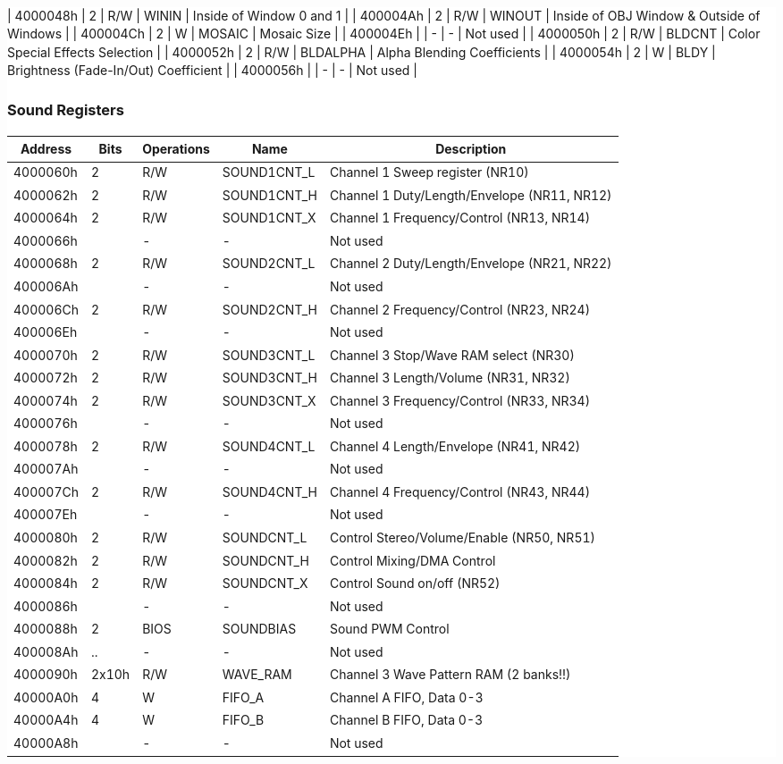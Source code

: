 | 4000048h | 2    | R/W        | WININ    | Inside of Window 0 and 1                  |
| 400004Ah | 2    | R/W        | WINOUT   | Inside of OBJ Window & Outside of Windows |
| 400004Ch | 2    | W          | MOSAIC   | Mosaic Size                               |
| 400004Eh |      | -          | -        | Not used                                  |
| 4000050h | 2    | R/W        | BLDCNT   | Color Special Effects Selection           |
| 4000052h | 2    | R/W        | BLDALPHA | Alpha Blending Coefficients               |
| 4000054h | 2    | W          | BLDY     | Brightness (Fade-In/Out) Coefficient      |
| 4000056h |      | -          | -        | Not used                                  |

### Sound Registers

| Address  | Bits  | Operations | Name        | Description                                 |
| -------- | ----- | ---------- | ----------- | ------------------------------------------- |
| 4000060h | 2     | R/W        | SOUND1CNT_L | Channel 1 Sweep register       (NR10)       |
| 4000062h | 2     | R/W        | SOUND1CNT_H | Channel 1 Duty/Length/Envelope (NR11, NR12) |
| 4000064h | 2     | R/W        | SOUND1CNT_X | Channel 1 Frequency/Control    (NR13, NR14) |
| 4000066h |       | -          | -           | Not used                                    |
| 4000068h | 2     | R/W        | SOUND2CNT_L | Channel 2 Duty/Length/Envelope (NR21, NR22) |
| 400006Ah |       | -          | -           | Not used                                    |
| 400006Ch | 2     | R/W        | SOUND2CNT_H | Channel 2 Frequency/Control    (NR23, NR24) |
| 400006Eh |       | -          | -           | Not used                                    |
| 4000070h | 2     | R/W        | SOUND3CNT_L | Channel 3 Stop/Wave RAM select (NR30)       |
| 4000072h | 2     | R/W        | SOUND3CNT_H | Channel 3 Length/Volume        (NR31, NR32) |
| 4000074h | 2     | R/W        | SOUND3CNT_X | Channel 3 Frequency/Control    (NR33, NR34) |
| 4000076h |       | -          | -           | Not used                                    |
| 4000078h | 2     | R/W        | SOUND4CNT_L | Channel 4 Length/Envelope      (NR41, NR42) |
| 400007Ah |       | -          | -           | Not used                                    |
| 400007Ch | 2     | R/W        | SOUND4CNT_H | Channel 4 Frequency/Control    (NR43, NR44) |
| 400007Eh |       | -          | -           | Not used                                    |
| 4000080h | 2     | R/W        | SOUNDCNT_L  | Control Stereo/Volume/Enable   (NR50, NR51) |
| 4000082h | 2     | R/W        | SOUNDCNT_H  | Control Mixing/DMA Control                  |
| 4000084h | 2     | R/W        | SOUNDCNT_X  | Control Sound on/off           (NR52)       |
| 4000086h |       | -          | -           | Not used                                    |
| 4000088h | 2     | BIOS       | SOUNDBIAS   | Sound PWM Control                           |
| 400008Ah | ..    | -          | -           | Not used                                    |
| 4000090h | 2x10h | R/W        | WAVE_RAM    | Channel 3 Wave Pattern RAM (2 banks!!)      |
| 40000A0h | 4     | W          | FIFO_A      | Channel A FIFO, Data 0-3                    |
| 40000A4h | 4     | W          | FIFO_B      | Channel B FIFO, Data 0-3                    |
| 40000A8h |       | -          | -           | Not used                                    |
